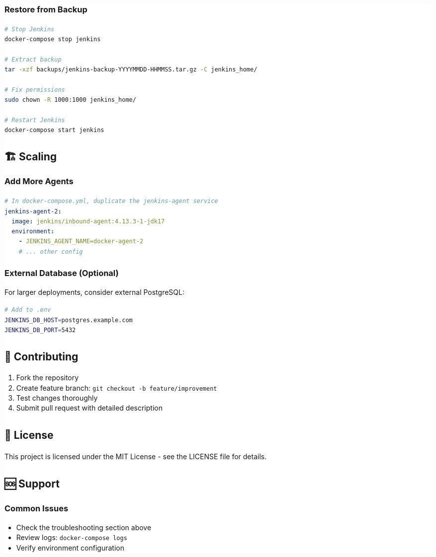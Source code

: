 ### Restore from Backup
```bash
# Stop Jenkins
docker-compose stop jenkins

# Extract backup
tar -xzf backups/jenkins-backup-YYYYMMDD-HHMMSS.tar.gz -C jenkins_home/

# Fix permissions
sudo chown -R 1000:1000 jenkins_home/

# Restart Jenkins
docker-compose start jenkins
```

## 🏗️ Scaling

### Add More Agents
```yaml
# In docker-compose.yml, duplicate the jenkins-agent service
jenkins-agent-2:
  image: jenkins/inbound-agent:4.13.3-1-jdk17
  environment:
    - JENKINS_AGENT_NAME=docker-agent-2
    # ... other config
```

### External Database (Optional)
For larger deployments, consider external PostgreSQL:
```bash
# Add to .env
JENKINS_DB_HOST=postgres.example.com
JENKINS_DB_PORT=5432
```

## 🤝 Contributing

1. Fork the repository
2. Create feature branch: `git checkout -b feature/improvement`
3. Test changes thoroughly
4. Submit pull request with detailed description

## 📜 License

This project is licensed under the MIT License - see the LICENSE file for details.

## 🆘 Support

### Common Issues
- Check the troubleshooting section above
- Review logs: `docker-compose logs`
- Verify environment configuration
